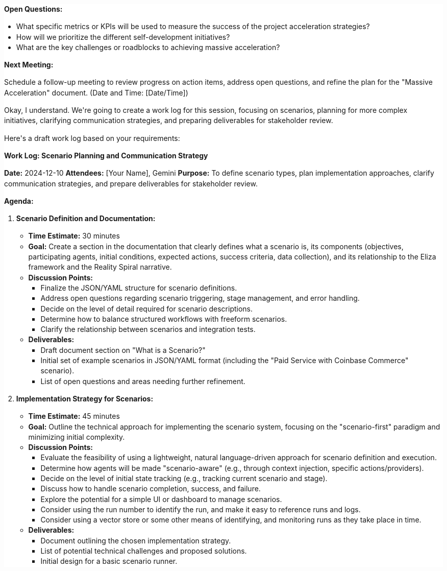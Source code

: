 **Open Questions:**

*   What specific metrics or KPIs will be used to measure the success of the project acceleration strategies?
*   How will we prioritize the different self-development initiatives?
*   What are the key challenges or roadblocks to achieving massive acceleration?

**Next Meeting:**

Schedule a follow-up meeting to review progress on action items, address open questions, and refine the plan for the "Massive Acceleration" document. (Date and Time: \[Date/Time])

Okay, I understand. We're going to create a work log for this session, focusing on scenarios, planning for more complex initiatives, clarifying communication strategies, and preparing deliverables for stakeholder review.

Here's a draft work log based on your requirements:

**Work Log: Scenario Planning and Communication Strategy**

**Date:** 2024-12-10
**Attendees:** [Your Name], Gemini
**Purpose:** To define scenario types, plan implementation approaches, clarify communication strategies, and prepare deliverables for stakeholder review.

**Agenda:**

1. **Scenario Definition and Documentation:**
    *   **Time Estimate:** 30 minutes
    *   **Goal:** Create a section in the documentation that clearly defines what a scenario is, its components (objectives, participating agents, initial conditions, expected actions, success criteria, data collection), and its relationship to the Eliza framework and the Reality Spiral narrative.
    *   **Discussion Points:**
        *   Finalize the JSON/YAML structure for scenario definitions.
        *   Address open questions regarding scenario triggering, stage management, and error handling.
        *   Decide on the level of detail required for scenario descriptions.
        *   Determine how to balance structured workflows with freeform scenarios.
        *   Clarify the relationship between scenarios and integration tests.
    *   **Deliverables:**
        *   Draft document section on "What is a Scenario?"
        *   Initial set of example scenarios in JSON/YAML format (including the "Paid Service with Coinbase Commerce" scenario).
        *   List of open questions and areas needing further refinement.

2. **Implementation Strategy for Scenarios:**
    *   **Time Estimate:** 45 minutes
    *   **Goal:** Outline the technical approach for implementing the scenario system, focusing on the "scenario-first" paradigm and minimizing initial complexity.
    *   **Discussion Points:**
        *   Evaluate the feasibility of using a lightweight, natural language-driven approach for scenario definition and execution.
        *   Determine how agents will be made "scenario-aware" (e.g., through context injection, specific actions/providers).
        *   Decide on the level of initial state tracking (e.g., tracking current scenario and stage).
        *   Discuss how to handle scenario completion, success, and failure.
        *   Explore the potential for a simple UI or dashboard to manage scenarios.
        *   Consider using the run number to identify the run, and make it easy to reference runs and logs.
        *   Consider using a vector store or some other means of identifying, and monitoring runs as they take place in time.
    *   **Deliverables:**
        *   Document outlining the chosen implementation strategy.
        *   List of potential technical challenges and proposed solutions.
        *   Initial design for a basic scenario runner.
